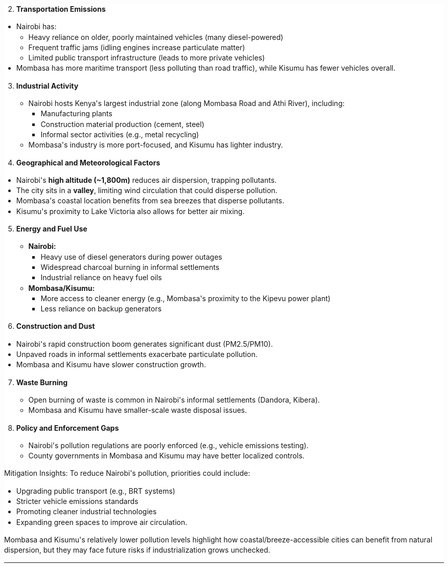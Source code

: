  2. **Transportation Emissions**
   - Nairobi has:
     - Heavy reliance on older, poorly maintained vehicles (many diesel-powered)
     - Frequent traffic jams (idling engines increase particulate matter)
     - Limited public transport infrastructure (leads to more private vehicles)
   - Mombasa has more maritime transport (less polluting than road traffic), while Kisumu has fewer vehicles overall.

3. **Industrial Activity**
   - Nairobi hosts Kenya's largest industrial zone (along Mombasa Road and Athi River), including:
     - Manufacturing plants
     - Construction material production (cement, steel)
     - Informal sector activities (e.g., metal recycling)
   - Mombasa's industry is more port-focused, and Kisumu has lighter industry.

 4. **Geographical and Meteorological Factors**
   - Nairobi's **high altitude (~1,800m)** reduces air dispersion, trapping pollutants.
   - The city sits in a **valley**, limiting wind circulation that could disperse pollution.
   - Mombasa's coastal location benefits from sea breezes that disperse pollutants.
   - Kisumu's proximity to Lake Victoria also allows for better air mixing.

5. **Energy and Fuel Use**
   - **Nairobi:**
     - Heavy use of diesel generators during power outages
     - Widespread charcoal burning in informal settlements
     - Industrial reliance on heavy fuel oils
   - **Mombasa/Kisumu:**
     - More access to cleaner energy (e.g., Mombasa's proximity to the Kipevu power plant)
     - Less reliance on backup generators

 6. **Construction and Dust**
   - Nairobi's rapid construction boom generates significant dust (PM2.5/PM10).
   - Unpaved roads in informal settlements exacerbate particulate pollution.
   - Mombasa and Kisumu have slower construction growth.

7. **Waste Burning**
   - Open burning of waste is common in Nairobi's informal settlements (Dandora, Kibera).
   - Mombasa and Kisumu have smaller-scale waste disposal issues.

8. **Policy and Enforcement Gaps**
   - Nairobi's pollution regulations are poorly enforced (e.g., vehicle emissions testing).
   - County governments in Mombasa and Kisumu may have better localized controls.

Mitigation Insights:
To reduce Nairobi's pollution, priorities could include:
- Upgrading public transport (e.g., BRT systems)
- Stricter vehicle emissions standards
- Promoting cleaner industrial technologies
- Expanding green spaces to improve air circulation.

Mombasa and Kisumu's relatively lower pollution levels highlight how coastal/breeze-accessible cities can benefit from natural dispersion, but they may face future risks if industrialization grows unchecked.

---
